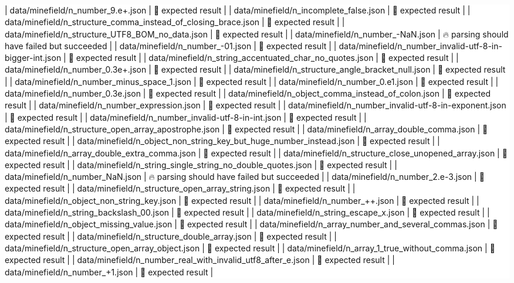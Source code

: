 | data/minefield/n_number_9.e+.json | 🎉 expected result |
| data/minefield/n_incomplete_false.json | 🎉 expected result |
| data/minefield/n_structure_comma_instead_of_closing_brace.json | 🎉 expected result |
| data/minefield/n_structure_UTF8_BOM_no_data.json | 🎉 expected result |
| data/minefield/n_number_-NaN.json | 🔥 parsing should have failed but succeeded |
| data/minefield/n_number_-01.json | 🎉 expected result |
| data/minefield/n_number_invalid-utf-8-in-bigger-int.json | 🎉 expected result |
| data/minefield/n_string_accentuated_char_no_quotes.json | 🎉 expected result |
| data/minefield/n_number_0.3e+.json | 🎉 expected result |
| data/minefield/n_structure_angle_bracket_null.json | 🎉 expected result |
| data/minefield/n_number_minus_space_1.json | 🎉 expected result |
| data/minefield/n_number_0.e1.json | 🎉 expected result |
| data/minefield/n_number_0.3e.json | 🎉 expected result |
| data/minefield/n_object_comma_instead_of_colon.json | 🎉 expected result |
| data/minefield/n_number_expression.json | 🎉 expected result |
| data/minefield/n_number_invalid-utf-8-in-exponent.json | 🎉 expected result |
| data/minefield/n_number_invalid-utf-8-in-int.json | 🎉 expected result |
| data/minefield/n_structure_open_array_apostrophe.json | 🎉 expected result |
| data/minefield/n_array_double_comma.json | 🎉 expected result |
| data/minefield/n_object_non_string_key_but_huge_number_instead.json | 🎉 expected result |
| data/minefield/n_array_double_extra_comma.json | 🎉 expected result |
| data/minefield/n_structure_close_unopened_array.json | 🎉 expected result |
| data/minefield/n_string_single_string_no_double_quotes.json | 🎉 expected result |
| data/minefield/n_number_NaN.json | 🔥 parsing should have failed but succeeded |
| data/minefield/n_number_2.e-3.json | 🎉 expected result |
| data/minefield/n_structure_open_array_string.json | 🎉 expected result |
| data/minefield/n_object_non_string_key.json | 🎉 expected result |
| data/minefield/n_number_++.json | 🎉 expected result |
| data/minefield/n_string_backslash_00.json | 🎉 expected result |
| data/minefield/n_string_escape_x.json | 🎉 expected result |
| data/minefield/n_object_missing_value.json | 🎉 expected result |
| data/minefield/n_array_number_and_several_commas.json | 🎉 expected result |
| data/minefield/n_structure_double_array.json | 🎉 expected result |
| data/minefield/n_structure_open_array_object.json | 🎉 expected result |
| data/minefield/n_array_1_true_without_comma.json | 🎉 expected result |
| data/minefield/n_number_real_with_invalid_utf8_after_e.json | 🎉 expected result |
| data/minefield/n_number_+1.json | 🎉 expected result |